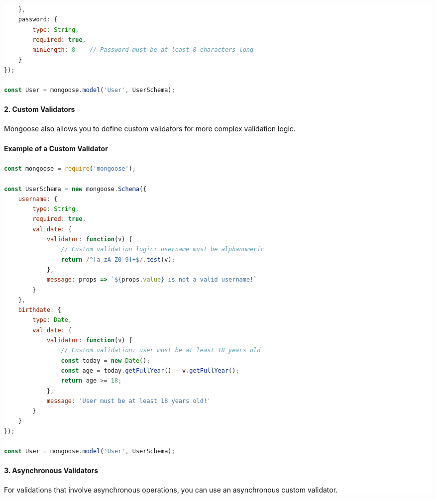 ```javascript
    },
    password: {
        type: String,
        required: true,
        minLength: 8    // Password must be at least 8 characters long
    }
});

const User = mongoose.model('User', UserSchema);
```

#### 2. **Custom Validators**

Mongoose also allows you to define custom validators for more complex validation logic.

#### Example of a Custom Validator

```javascript
const mongoose = require('mongoose');

const UserSchema = new mongoose.Schema({
    username: {
        type: String,
        required: true,
        validate: {
            validator: function(v) {
                // Custom validation logic: username must be alphanumeric
                return /^[a-zA-Z0-9]+$/.test(v);
            },
            message: props => `${props.value} is not a valid username!`
        }
    },
    birthdate: {
        type: Date,
        validate: {
            validator: function(v) {
                // Custom validation: user must be at least 18 years old
                const today = new Date();
                const age = today.getFullYear() - v.getFullYear();
                return age >= 18;
            },
            message: 'User must be at least 18 years old!'
        }
    }
});

const User = mongoose.model('User', UserSchema);
```

#### 3. **Asynchronous Validators**

For validations that involve asynchronous operations, you can use an asynchronous custom validator.
